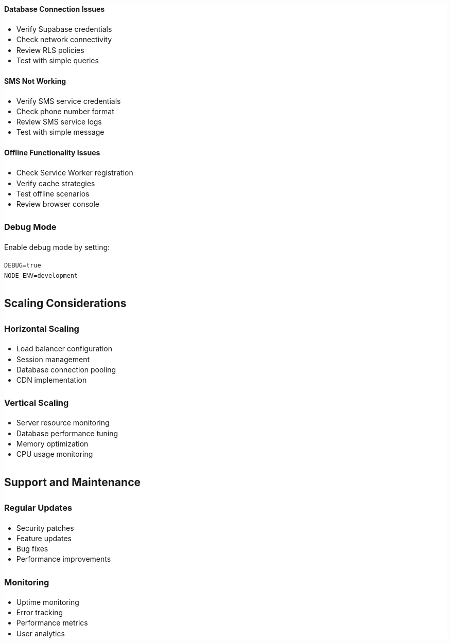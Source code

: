 #### Database Connection Issues
- Verify Supabase credentials
- Check network connectivity
- Review RLS policies
- Test with simple queries

#### SMS Not Working
- Verify SMS service credentials
- Check phone number format
- Review SMS service logs
- Test with simple message

#### Offline Functionality Issues
- Check Service Worker registration
- Verify cache strategies
- Test offline scenarios
- Review browser console

### Debug Mode
Enable debug mode by setting:
```env
DEBUG=true
NODE_ENV=development
```

## Scaling Considerations

### Horizontal Scaling
- Load balancer configuration
- Session management
- Database connection pooling
- CDN implementation

### Vertical Scaling
- Server resource monitoring
- Database performance tuning
- Memory optimization
- CPU usage monitoring

## Support and Maintenance

### Regular Updates
- Security patches
- Feature updates
- Bug fixes
- Performance improvements

### Monitoring
- Uptime monitoring
- Error tracking
- Performance metrics
- User analytics
